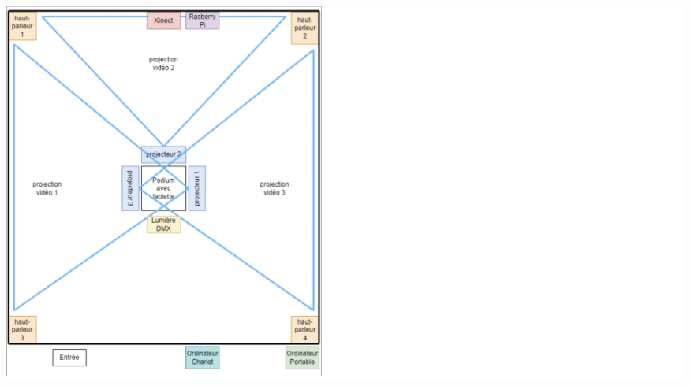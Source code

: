 <img src="images_mycelium/images_exploration/plan_echomarine_explo.png" width=400px heigth=400px />
